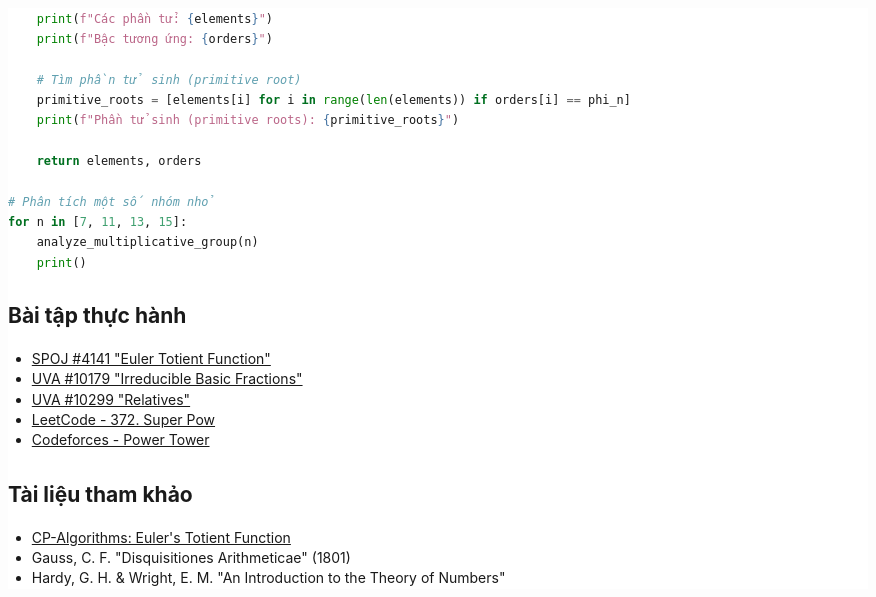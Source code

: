 ```python
    print(f"Các phần tử: {elements}")
    print(f"Bậc tương ứng: {orders}")
    
    # Tìm phần tử sinh (primitive root)
    primitive_roots = [elements[i] for i in range(len(elements)) if orders[i] == phi_n]
    print(f"Phần tử sinh (primitive roots): {primitive_roots}")
    
    return elements, orders

# Phân tích một số nhóm nhỏ
for n in [7, 11, 13, 15]:
    analyze_multiplicative_group(n)
    print()
```

## Bài tập thực hành

- [SPOJ #4141 "Euler Totient Function"](http://www.spoj.com/problems/ETF/)
- [UVA #10179 "Irreducible Basic Fractions"](http://uva.onlinejudge.org/index.php?option=onlinejudge&page=show_problem&problem=1120)
- [UVA #10299 "Relatives"](http://uva.onlinejudge.org/index.php?option=onlinejudge&page=show_problem&problem=1240)
- [LeetCode - 372. Super Pow](https://leetcode.com/problems/super-pow/)
- [Codeforces - Power Tower](http://codeforces.com/problemset/problem/906/D)

## Tài liệu tham khảo

- [CP-Algorithms: Euler's Totient Function](https://cp-algorithms.com/algebra/phi-function.html)
- Gauss, C. F. "Disquisitiones Arithmeticae" (1801)
- Hardy, G. H. & Wright, E. M. "An Introduction to the Theory of Numbers"
